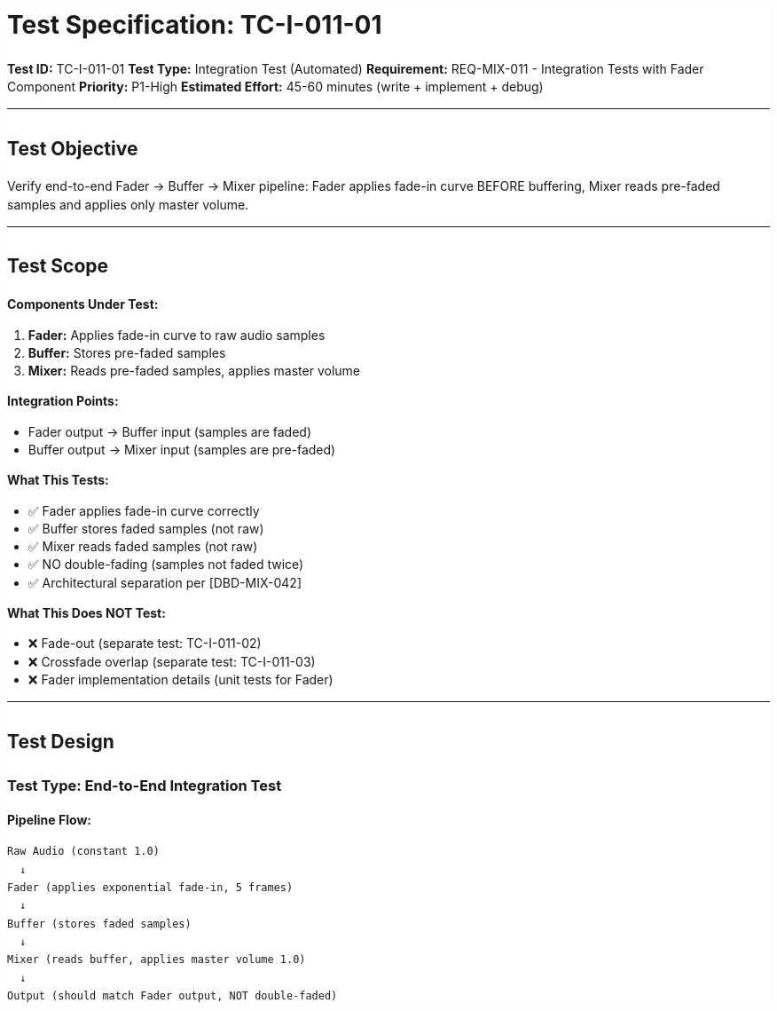 # Test Specification: TC-I-011-01

**Test ID:** TC-I-011-01
**Test Type:** Integration Test (Automated)
**Requirement:** REQ-MIX-011 - Integration Tests with Fader Component
**Priority:** P1-High
**Estimated Effort:** 45-60 minutes (write + implement + debug)

---

## Test Objective

Verify end-to-end Fader → Buffer → Mixer pipeline: Fader applies fade-in curve BEFORE buffering, Mixer reads pre-faded samples and applies only master volume.

---

## Test Scope

**Components Under Test:**
1. **Fader:** Applies fade-in curve to raw audio samples
2. **Buffer:** Stores pre-faded samples
3. **Mixer:** Reads pre-faded samples, applies master volume

**Integration Points:**
- Fader output → Buffer input (samples are faded)
- Buffer output → Mixer input (samples are pre-faded)

**What This Tests:**
- ✅ Fader applies fade-in curve correctly
- ✅ Buffer stores faded samples (not raw)
- ✅ Mixer reads faded samples (not raw)
- ✅ NO double-fading (samples not faded twice)
- ✅ Architectural separation per [DBD-MIX-042]

**What This Does NOT Test:**
- ❌ Fade-out (separate test: TC-I-011-02)
- ❌ Crossfade overlap (separate test: TC-I-011-03)
- ❌ Fader implementation details (unit tests for Fader)

---

## Test Design

### Test Type: End-to-End Integration Test

**Pipeline Flow:**
```
Raw Audio (constant 1.0)
  ↓
Fader (applies exponential fade-in, 5 frames)
  ↓
Buffer (stores faded samples)
  ↓
Mixer (reads buffer, applies master volume 1.0)
  ↓
Output (should match Fader output, NOT double-faded)
```
